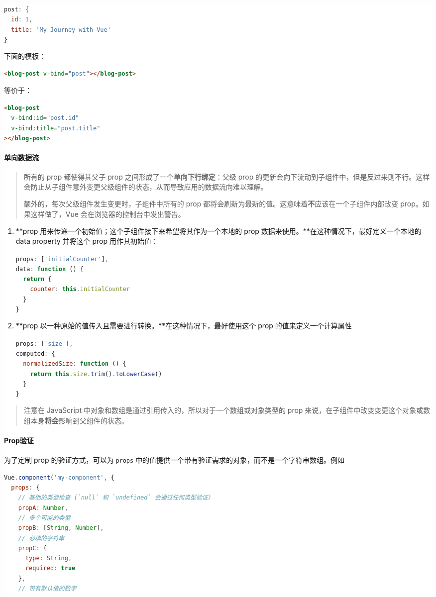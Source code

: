 ```js
post: {
  id: 1,
  title: 'My Journey with Vue'
}
```

下面的模板：

```html
<blog-post v-bind="post"></blog-post>
```

等价于：

```html
<blog-post
  v-bind:id="post.id"
  v-bind:title="post.title"
></blog-post>
```

#### 单向数据流

> 所有的 prop 都使得其父子 prop 之间形成了一个**单向下行绑定**：父级 prop 的更新会向下流动到子组件中，但是反过来则不行。这样会防止从子组件意外变更父级组件的状态，从而导致应用的数据流向难以理解。
>
> 额外的，每次父级组件发生变更时，子组件中所有的 prop 都将会刷新为最新的值。这意味着**不**应该在一个子组件内部改变 prop。如果这样做了，Vue 会在浏览器的控制台中发出警告。

1. **prop 用来传递一个初始值；这个子组件接下来希望将其作为一个本地的 prop 数据来使用。**在这种情况下，最好定义一个本地的 data property 并将这个 prop 用作其初始值： 

   ```js
   props: ['initialCounter'],
   data: function () {
     return {
       counter: this.initialCounter
     }
   }
   ```

2. **prop 以一种原始的值传入且需要进行转换。**在这种情况下，最好使用这个 prop 的值来定义一个计算属性

   ```js
   props: ['size'],
   computed: {
     normalizedSize: function () {
       return this.size.trim().toLowerCase()
     }
   }
   ```

> 注意在 JavaScript 中对象和数组是通过引用传入的，所以对于一个数组或对象类型的 prop 来说，在子组件中改变变更这个对象或数组本身**将会**影响到父组件的状态。 

#### Prop验证

为了定制 prop 的验证方式，可以为 `props` 中的值提供一个带有验证需求的对象，而不是一个字符串数组。例如 

```js
Vue.component('my-component', {
  props: {
    // 基础的类型检查 (`null` 和 `undefined` 会通过任何类型验证)
    propA: Number,
    // 多个可能的类型
    propB: [String, Number],
    // 必填的字符串
    propC: {
      type: String,
      required: true
    },
    // 带有默认值的数字
```